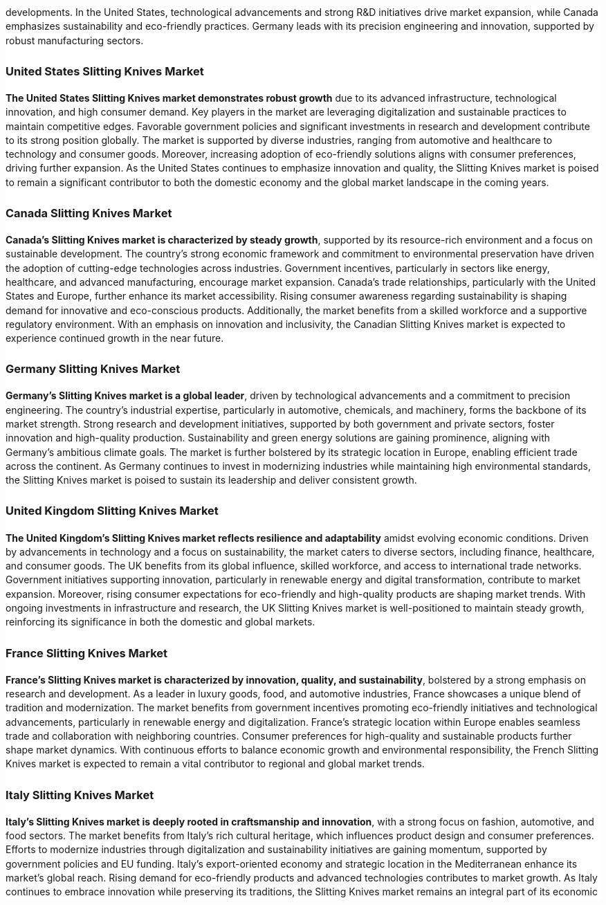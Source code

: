developments. In the United States, technological advancements and strong R&amp;D initiatives drive market expansion, while Canada emphasizes sustainability and eco-friendly practices. Germany leads with its precision engineering and innovation, supported by robust manufacturing sectors.</span></em></p></blockquote><h3><strong>United States Slitting Knives Market</strong></h3><p><strong>The United States Slitting Knives market demonstrates robust growth</strong> due to its advanced infrastructure, technological innovation, and high consumer demand. Key players in the market are leveraging digitalization and sustainable practices to maintain competitive edges. Favorable government policies and significant investments in research and development contribute to its strong position globally. The market is supported by diverse industries, ranging from automotive and healthcare to technology and consumer goods. Moreover, increasing adoption of eco-friendly solutions aligns with consumer preferences, driving further expansion. As the United States continues to emphasize innovation and quality, the Slitting Knives market is poised to remain a significant contributor to both the domestic economy and the global market landscape in the coming years.</p><h3><strong>Canada Slitting Knives Market</strong></h3><p><strong>Canada&rsquo;s Slitting Knives market is characterized by steady growth</strong>, supported by its resource-rich environment and a focus on sustainable development. The country&rsquo;s strong economic framework and commitment to environmental preservation have driven the adoption of cutting-edge technologies across industries. Government incentives, particularly in sectors like energy, healthcare, and advanced manufacturing, encourage market expansion. Canada&rsquo;s trade relationships, particularly with the United States and Europe, further enhance its market accessibility. Rising consumer awareness regarding sustainability is shaping demand for innovative and eco-conscious products. Additionally, the market benefits from a skilled workforce and a supportive regulatory environment. With an emphasis on innovation and inclusivity, the Canadian Slitting Knives market is expected to experience continued growth in the near future.</p><h3><strong>Germany Slitting Knives Market</strong></h3><p><strong>Germany&rsquo;s Slitting Knives market is a global leader</strong>, driven by technological advancements and a commitment to precision engineering. The country&rsquo;s industrial expertise, particularly in automotive, chemicals, and machinery, forms the backbone of its market strength. Strong research and development initiatives, supported by both government and private sectors, foster innovation and high-quality production. Sustainability and green energy solutions are gaining prominence, aligning with Germany&rsquo;s ambitious climate goals. The market is further bolstered by its strategic location in Europe, enabling efficient trade across the continent. As Germany continues to invest in modernizing industries while maintaining high environmental standards, the Slitting Knives market is poised to sustain its leadership and deliver consistent growth.</p><h3><strong>United Kingdom Slitting Knives Market</strong></h3><p><strong>The United Kingdom&rsquo;s Slitting Knives market reflects resilience and adaptability</strong> amidst evolving economic conditions. Driven by advancements in technology and a focus on sustainability, the market caters to diverse sectors, including finance, healthcare, and consumer goods. The UK benefits from its global influence, skilled workforce, and access to international trade networks. Government initiatives supporting innovation, particularly in renewable energy and digital transformation, contribute to market expansion. Moreover, rising consumer expectations for eco-friendly and high-quality products are shaping market trends. With ongoing investments in infrastructure and research, the UK Slitting Knives market is well-positioned to maintain steady growth, reinforcing its significance in both the domestic and global markets.</p><h3><strong>France Slitting Knives Market</strong></h3><p><strong>France&rsquo;s Slitting Knives market is characterized by innovation, quality, and sustainability</strong>, bolstered by a strong emphasis on research and development. As a leader in luxury goods, food, and automotive industries, France showcases a unique blend of tradition and modernization. The market benefits from government incentives promoting eco-friendly initiatives and technological advancements, particularly in renewable energy and digitalization. France&rsquo;s strategic location within Europe enables seamless trade and collaboration with neighboring countries. Consumer preferences for high-quality and sustainable products further shape market dynamics. With continuous efforts to balance economic growth and environmental responsibility, the French Slitting Knives market is expected to remain a vital contributor to regional and global market trends.</p><h3><strong>Italy Slitting Knives Market</strong></h3><p><strong>Italy&rsquo;s Slitting Knives market is deeply rooted in craftsmanship and innovation</strong>, with a strong focus on fashion, automotive, and food sectors. The market benefits from Italy&rsquo;s rich cultural heritage, which influences product design and consumer preferences. Efforts to modernize industries through digitalization and sustainability initiatives are gaining momentum, supported by government policies and EU funding. Italy&rsquo;s export-oriented economy and strategic location in the Mediterranean enhance its market&rsquo;s global reach. Rising demand for eco-friendly products and advanced technologies contributes to market growth. As Italy continues to embrace innovation while preserving its traditions, the Slitting Knives market remains an integral part of its economic
